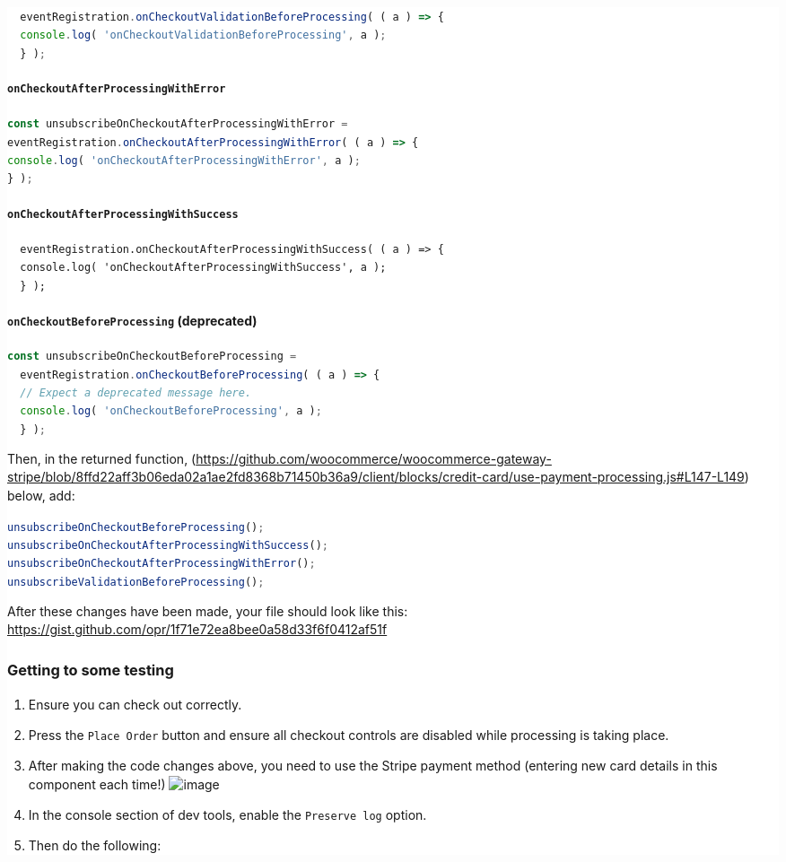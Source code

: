 ```js const unsubscribeValidationBeforeProcessing =
  eventRegistration.onCheckoutValidationBeforeProcessing( ( a ) => {
  console.log( 'onCheckoutValidationBeforeProcessing', a );
  } );
  ```

#### `onCheckoutAfterProcessingWithError`
  ```js
const unsubscribeOnCheckoutAfterProcessingWithError =
  eventRegistration.onCheckoutAfterProcessingWithError( ( a ) => {
  console.log( 'onCheckoutAfterProcessingWithError', a );
  } );
  ```

#### `onCheckoutAfterProcessingWithSuccess`
```jsconst unsubscribeOnCheckoutAfterProcessingWithSuccess =
  eventRegistration.onCheckoutAfterProcessingWithSuccess( ( a ) => {
  console.log( 'onCheckoutAfterProcessingWithSuccess', a );
  } );
  ```

#### `onCheckoutBeforeProcessing` (deprecated)
```js
const unsubscribeOnCheckoutBeforeProcessing =
  eventRegistration.onCheckoutBeforeProcessing( ( a ) => {
  // Expect a deprecated message here.
  console.log( 'onCheckoutBeforeProcessing', a );
  } );
  ```
Then, in the returned function, (https://github.com/woocommerce/woocommerce-gateway-stripe/blob/8ffd22aff3b06eda02a1ae2fd8368b71450b36a9/client/blocks/credit-card/use-payment-processing.js#L147-L149) below, add:
```js
unsubscribeOnCheckoutBeforeProcessing();
unsubscribeOnCheckoutAfterProcessingWithSuccess();
unsubscribeOnCheckoutAfterProcessingWithError();
unsubscribeValidationBeforeProcessing();
```

After these changes have been made, your file should look like this: https://gist.github.com/opr/1f71e72ea8bee0a58d33f6f0412af51f


### Getting to some testing
1. Ensure you can check out correctly.
2. Press the `Place Order` button and ensure all checkout controls are disabled while processing is taking place.
3. After making the code changes above, you need to use the Stripe payment method (entering new card details in this component each time!)
   <img width="647" alt="image" src="https://user-images.githubusercontent.com/5656702/175654613-4f94853a-f96c-4cb8-9f07-d759d049db8a.png">

4. In the console section of dev tools, enable the `Preserve log` option.
5. Then do the following:
